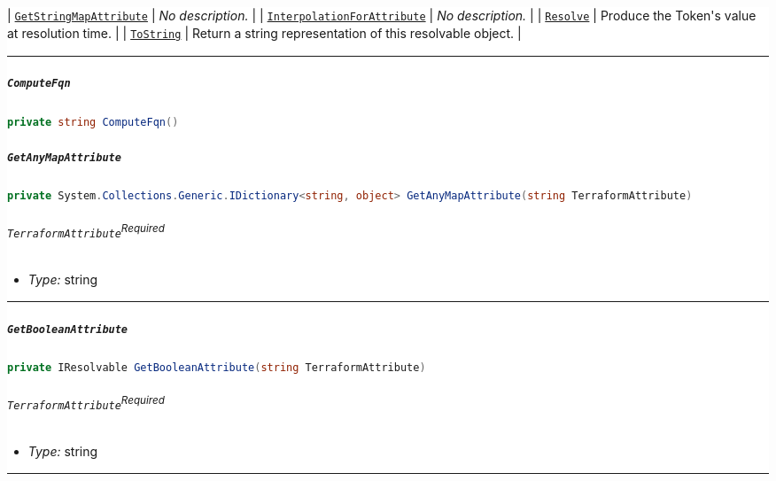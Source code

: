 | <code><a href="#@cdktf/provider-mongodbatlas.dataMongodbatlasCloudBackupSnapshots.DataMongodbatlasCloudBackupSnapshotsResultsMembersOutputReference.getStringMapAttribute">GetStringMapAttribute</a></code> | *No description.* |
| <code><a href="#@cdktf/provider-mongodbatlas.dataMongodbatlasCloudBackupSnapshots.DataMongodbatlasCloudBackupSnapshotsResultsMembersOutputReference.interpolationForAttribute">InterpolationForAttribute</a></code> | *No description.* |
| <code><a href="#@cdktf/provider-mongodbatlas.dataMongodbatlasCloudBackupSnapshots.DataMongodbatlasCloudBackupSnapshotsResultsMembersOutputReference.resolve">Resolve</a></code> | Produce the Token's value at resolution time. |
| <code><a href="#@cdktf/provider-mongodbatlas.dataMongodbatlasCloudBackupSnapshots.DataMongodbatlasCloudBackupSnapshotsResultsMembersOutputReference.toString">ToString</a></code> | Return a string representation of this resolvable object. |

---

##### `ComputeFqn` <a name="ComputeFqn" id="@cdktf/provider-mongodbatlas.dataMongodbatlasCloudBackupSnapshots.DataMongodbatlasCloudBackupSnapshotsResultsMembersOutputReference.computeFqn"></a>

```csharp
private string ComputeFqn()
```

##### `GetAnyMapAttribute` <a name="GetAnyMapAttribute" id="@cdktf/provider-mongodbatlas.dataMongodbatlasCloudBackupSnapshots.DataMongodbatlasCloudBackupSnapshotsResultsMembersOutputReference.getAnyMapAttribute"></a>

```csharp
private System.Collections.Generic.IDictionary<string, object> GetAnyMapAttribute(string TerraformAttribute)
```

###### `TerraformAttribute`<sup>Required</sup> <a name="TerraformAttribute" id="@cdktf/provider-mongodbatlas.dataMongodbatlasCloudBackupSnapshots.DataMongodbatlasCloudBackupSnapshotsResultsMembersOutputReference.getAnyMapAttribute.parameter.terraformAttribute"></a>

- *Type:* string

---

##### `GetBooleanAttribute` <a name="GetBooleanAttribute" id="@cdktf/provider-mongodbatlas.dataMongodbatlasCloudBackupSnapshots.DataMongodbatlasCloudBackupSnapshotsResultsMembersOutputReference.getBooleanAttribute"></a>

```csharp
private IResolvable GetBooleanAttribute(string TerraformAttribute)
```

###### `TerraformAttribute`<sup>Required</sup> <a name="TerraformAttribute" id="@cdktf/provider-mongodbatlas.dataMongodbatlasCloudBackupSnapshots.DataMongodbatlasCloudBackupSnapshotsResultsMembersOutputReference.getBooleanAttribute.parameter.terraformAttribute"></a>

- *Type:* string

---
